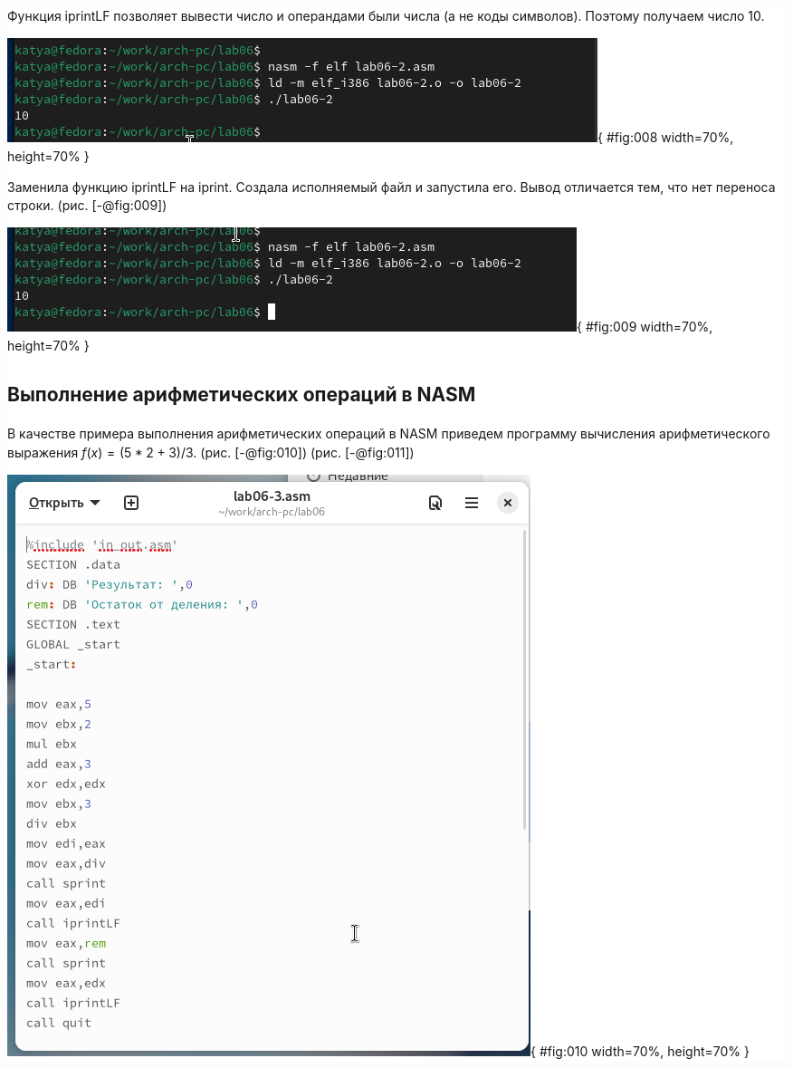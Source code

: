 Функция iprintLF позволяет вывести число и операндами были числа (а не коды символов).
Поэтому получаем число 10.

![Запуск программы lab6-2.asm](image/08.png){ #fig:008 width=70%, height=70% }

Заменила функцию iprintLF на iprint. Создала исполняемый файл и запустила его. 
Вывод отличается тем, что нет переноса строки. (рис. [-@fig:009])

![Запуск программы lab6-2.asm](image/09.png){ #fig:009 width=70%, height=70% }

## Выполнение арифметических операций в NASM

 В качестве примера выполнения арифметических операций в NASM приведем 
программу вычисления арифметического выражения $f(x) = (5 * 2 + 3)/3$. (рис. [-@fig:010]) (рис. [-@fig:011])

![Программа lab6-3.asm](image/10.png){ #fig:010 width=70%, height=70% }
